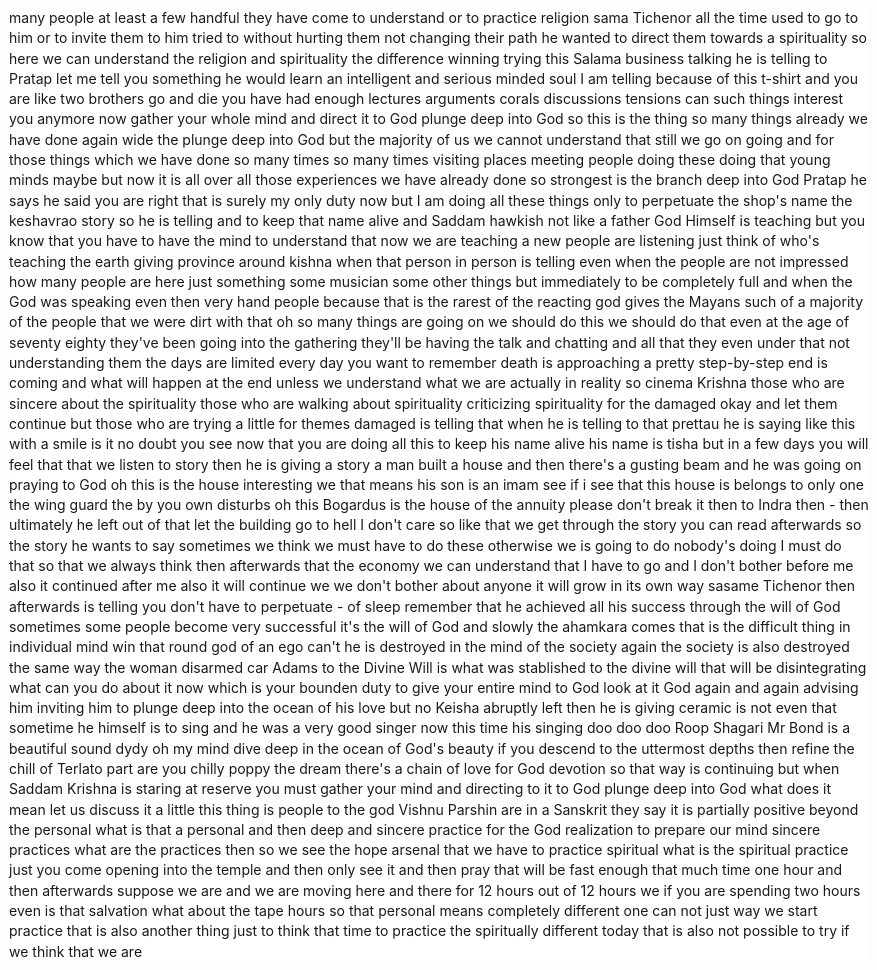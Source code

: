 many people at least a few handful they have come to understand or to practice religion sama Tichenor all the time used to go to him or to invite them to him tried to without hurting them not changing their path he wanted to direct them towards a spirituality so here we can understand the religion and spirituality the difference winning trying this Salama business talking he is telling to Pratap let me tell you something he would learn an intelligent and serious minded soul I am telling because of this t-shirt and you are like two brothers go and die you have had enough lectures arguments corals discussions tensions can such things interest you anymore now gather your whole mind and direct it to God plunge deep into God so this is the thing so many things already we have done again wide the plunge deep into God but the majority of us we cannot understand that still we go on going and for those things which we have done so many times so many times visiting places meeting people doing these doing that young minds maybe but now it is all over all those experiences we have already done so strongest is the branch deep into God Pratap he says he said you are right that is surely my only duty now but I am doing all these things only to perpetuate the shop's name the keshavrao story so he is telling and to keep that name alive and Saddam hawkish not like a father God Himself is teaching but you know that you have to have the mind to understand that now we are teaching a new people are listening just think of who's teaching the earth giving province around kishna when that person in person is telling even when the people are not impressed how many people are here just something some musician some other things but immediately to be completely full and when the God was speaking even then very hand people because that is the rarest of the reacting god gives the Mayans such of a majority of the people that we were dirt with that oh so many things are going on we should do this we should do that even at the age of seventy eighty they've been going into the gathering they'll be having the talk and chatting and all that they even under that not understanding them the days are limited every day you want to remember death is approaching a pretty step-by-step end is coming and what will happen at the end unless we understand what we are actually in reality so cinema Krishna those who are sincere about the spirituality those who are walking about spirituality criticizing spirituality for the damaged okay and let them continue but those who are trying a little for themes damaged is telling that when he is telling to that prettau he is saying like this with a smile is it no doubt you see now that you are doing all this to keep his name alive his name is tisha but in a few days you will feel that that we listen to story then he is giving a story a man built a house and then there's a gusting beam and he was going on praying to God oh this is the house interesting we that means his son is an imam see if i see that this house is belongs to only one the wing guard the by you own disturbs oh this Bogardus is the house of the annuity please don't break it then to Indra then - then ultimately he left out of that let the building go to hell I don't care so like that we get through the story you can read afterwards so the story he wants to say sometimes we think we must have to do these otherwise we is going to do nobody's doing I must do that so that we always think then afterwards that the economy we can understand that I have to go and I don't bother before me also it continued after me also it will continue we we don't bother about anyone it will grow in its own way sasame Tichenor then afterwards is telling you don't have to perpetuate - of sleep remember that he achieved all his success through the will of God sometimes some people become very successful it's the will of God and slowly the ahamkara comes that is the difficult thing in individual mind win that round god of an ego can't he is destroyed in the mind of the society again the society is also destroyed the same way the woman disarmed car Adams to the Divine Will is what was stablished to the divine will that will be disintegrating what can you do about it now which is your bounden duty to give your entire mind to God look at it God again and again advising him inviting him to plunge deep into the ocean of his love but no Keisha abruptly left then he is giving ceramic is not even that sometime he himself is to sing and he was a very good singer now this time his singing doo doo doo Roop Shagari Mr Bond is a beautiful sound dydy oh my mind dive deep in the ocean of God's beauty if you descend to the uttermost depths then refine the chill of Terlato part are you chilly poppy the dream there's a chain of love for God devotion so that way is continuing but when Saddam Krishna is staring at reserve you must gather your mind and directing to it to God plunge deep into God what does it mean let us discuss it a little this thing is people to the god Vishnu Parshin are in a Sanskrit they say it is partially positive beyond the personal what is that a personal and then deep and sincere practice for the God realization to prepare our mind sincere practices what are the practices then so we see the hope arsenal that we have to practice spiritual what is the spiritual practice just you come opening into the temple and then only see it and then pray that will be fast enough that much time one hour and then afterwards suppose we are and we are moving here and there for 12 hours out of 12 hours we if you are spending two hours even is that salvation what about the tape hours so that personal means completely different one can not just way we start practice that is also another thing just to think that time to practice the spiritually different today that is also not possible to try if we think that we are